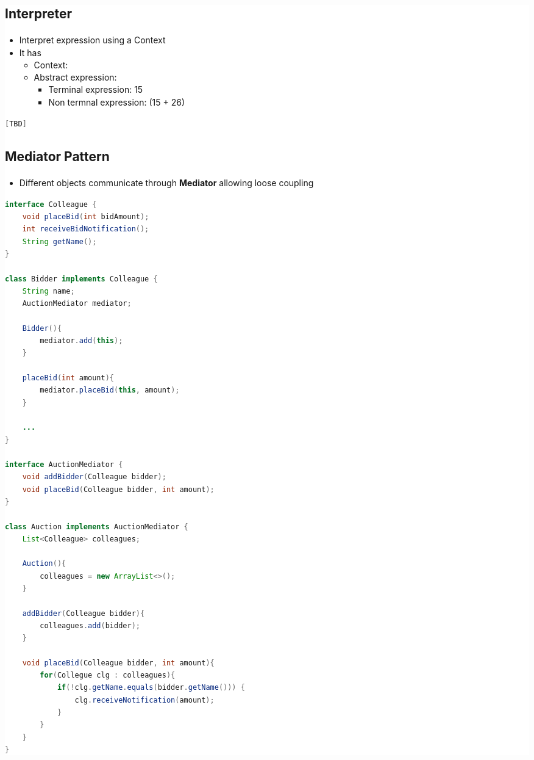 ## Interpreter

- Interpret expression using a Context
- It has
    - Context: 
    - Abstract expression: 
        - Terminal expression: 15
        - Non termnal expression: (15 + 26) 

```java
[TBD]
```

## Mediator Pattern

- Different objects communicate through **Mediator** allowing loose coupling

```java
interface Colleague {
    void placeBid(int bidAmount);
    int receiveBidNotification();
    String getName();
}

class Bidder implements Colleague {
    String name;
    AuctionMediator mediator;

    Bidder(){
        mediator.add(this);
    }

    placeBid(int amount){
        mediator.placeBid(this, amount);
    }

    ...
}

interface AuctionMediator {
    void addBidder(Colleague bidder);
    void placeBid(Colleague bidder, int amount);
}

class Auction implements AuctionMediator {
    List<Colleague> colleagues;

    Auction(){
        colleagues = new ArrayList<>();
    }

    addBidder(Colleague bidder){
        colleagues.add(bidder);
    }

    void placeBid(Colleague bidder, int amount){
        for(Collegue clg : colleagues){
            if(!clg.getName.equals(bidder.getName())) {
                clg.receiveNotification(amount);
            }
        }
    }
}

```